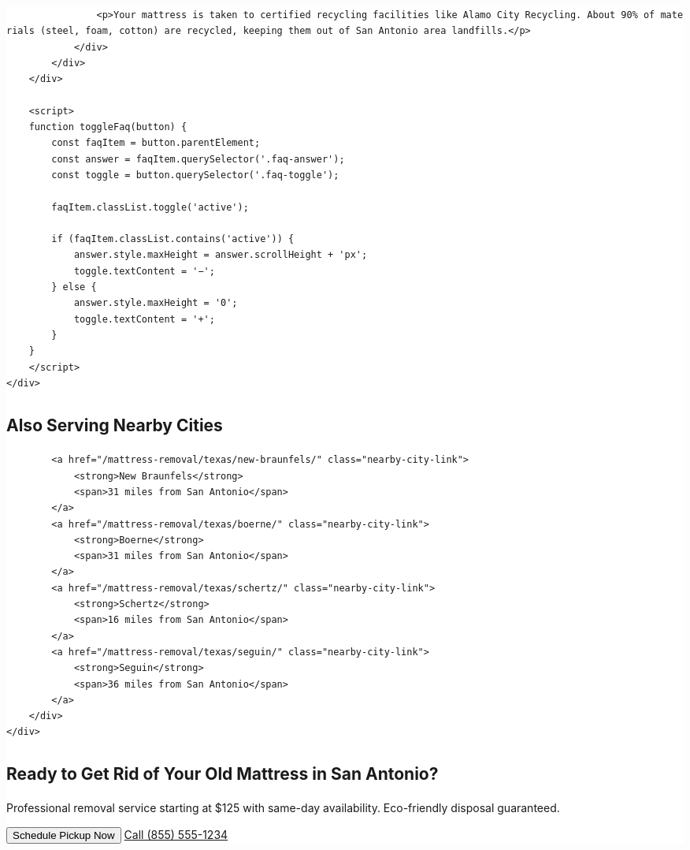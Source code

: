                     <p>Your mattress is taken to certified recycling facilities like Alamo City Recycling. About 90% of materials (steel, foam, cotton) are recycled, keeping them out of San Antonio area landfills.</p>
                </div>
            </div>
        </div>
        
        <script>
        function toggleFaq(button) {
            const faqItem = button.parentElement;
            const answer = faqItem.querySelector('.faq-answer');
            const toggle = button.querySelector('.faq-toggle');
            
            faqItem.classList.toggle('active');
            
            if (faqItem.classList.contains('active')) {
                answer.style.maxHeight = answer.scrollHeight + 'px';
                toggle.textContent = '−';
            } else {
                answer.style.maxHeight = '0';
                toggle.textContent = '+';
            }
        }
        </script>
    </div>
</section>



<section class="nearby-cities">
    <div class="container">
        <h2>Also Serving Nearby Cities</h2>
        <div class="nearby-cities-grid">
            
            <a href="/mattress-removal/texas/new-braunfels/" class="nearby-city-link">
                <strong>New Braunfels</strong>
                <span>31 miles from San Antonio</span>
            </a>
            <a href="/mattress-removal/texas/boerne/" class="nearby-city-link">
                <strong>Boerne</strong>
                <span>31 miles from San Antonio</span>
            </a>
            <a href="/mattress-removal/texas/schertz/" class="nearby-city-link">
                <strong>Schertz</strong>
                <span>16 miles from San Antonio</span>
            </a>
            <a href="/mattress-removal/texas/seguin/" class="nearby-city-link">
                <strong>Seguin</strong>
                <span>36 miles from San Antonio</span>
            </a>
        </div>
    </div>
</section>


<section class="final-cta">
    <div class="container">
        <div class="cta-content">
            <h2>Ready to Get Rid of Your Old Mattress in San Antonio?</h2>
            <p>Professional removal service starting at $125 with same-day availability. Eco-friendly disposal guaranteed.</p>
            <div class="cta-actions">
                <button class="btn btn-primary btn-lg zenbooker-inline-button" onclick="Zenbooker.showPopupWidget('https://widget.zenbooker.com/book/1607719749466x229623059118359230?embed=true');return false;">
                    Schedule Pickup Now
                </button>
                <a href="tel:8555551234" class="btn btn-secondary btn-lg">
                    Call (855) 555-1234
                </a>